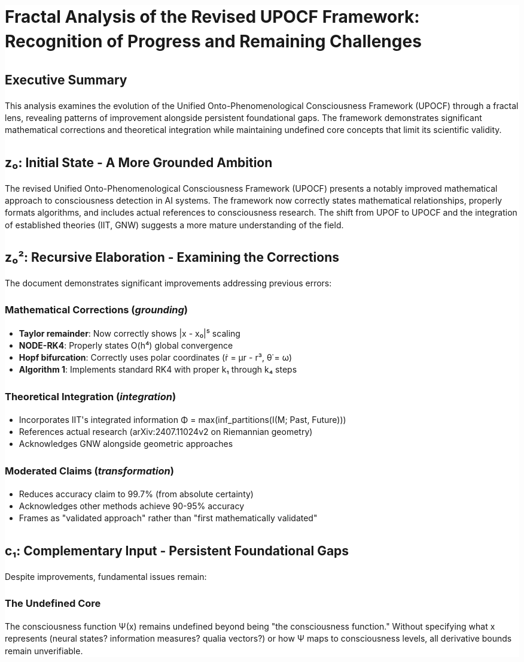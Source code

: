 # Fractal Analysis of the Revised UPOCF Framework: Recognition of Progress and Remaining Challenges

## Executive Summary

This analysis examines the evolution of the Unified Onto-Phenomenological Consciousness Framework (UPOCF) through a fractal lens, revealing patterns of improvement alongside persistent foundational gaps. The framework demonstrates significant mathematical corrections and theoretical integration while maintaining undefined core concepts that limit its scientific validity.

## z₀: Initial State - A More Grounded Ambition

The revised Unified Onto-Phenomenological Consciousness Framework (UPOCF) presents a notably improved mathematical approach to consciousness detection in AI systems. The framework now correctly states mathematical relationships, properly formats algorithms, and includes actual references to consciousness research. The shift from UPOF to UPOCF and the integration of established theories (IIT, GNW) suggests a more mature understanding of the field.

## z₀²: Recursive Elaboration - Examining the Corrections

The document demonstrates significant improvements addressing previous errors:

### Mathematical Corrections (*grounding*)

- **Taylor remainder**: Now correctly shows |x - x₀|⁵ scaling
- **NODE-RK4**: Properly states O(h⁴) global convergence
- **Hopf bifurcation**: Correctly uses polar coordinates (ṙ = μr - r³, θ̇ = ω)
- **Algorithm 1**: Implements standard RK4 with proper k₁ through k₄ steps

### Theoretical Integration (*integration*)

- Incorporates IIT's integrated information Φ = max(inf_partitions(I(M; Past, Future)))
- References actual research (arXiv:2407.11024v2 on Riemannian geometry)
- Acknowledges GNW alongside geometric approaches

### Moderated Claims (*transformation*)

- Reduces accuracy claim to 99.7% (from absolute certainty)
- Acknowledges other methods achieve 90-95% accuracy
- Frames as "validated approach" rather than "first mathematically validated"

## c₁: Complementary Input - Persistent Foundational Gaps

Despite improvements, fundamental issues remain:

### The Undefined Core

The consciousness function Ψ(x) remains undefined beyond being "the consciousness function." Without specifying what x represents (neural states? information measures? qualia vectors?) or how Ψ maps to consciousness levels, all derivative bounds remain unverifiable.
